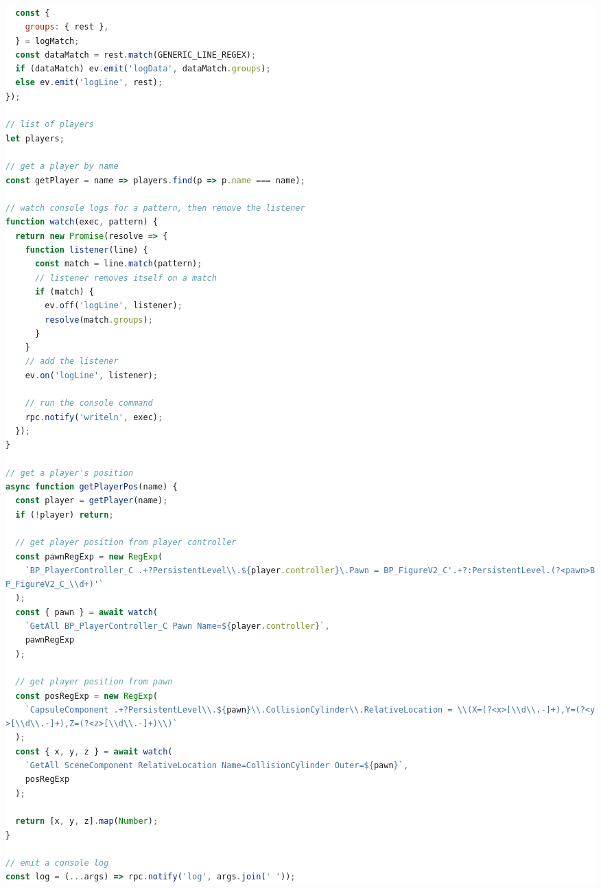 ```javascript
  const {
    groups: { rest },
  } = logMatch;
  const dataMatch = rest.match(GENERIC_LINE_REGEX);
  if (dataMatch) ev.emit('logData', dataMatch.groups);
  else ev.emit('logLine', rest);
});

// list of players
let players;

// get a player by name
const getPlayer = name => players.find(p => p.name === name);

// watch console logs for a pattern, then remove the listener
function watch(exec, pattern) {
  return new Promise(resolve => {
    function listener(line) {
      const match = line.match(pattern);
      // listener removes itself on a match
      if (match) {
        ev.off('logLine', listener);
        resolve(match.groups);
      }
    }
    // add the listener
    ev.on('logLine', listener);

    // run the console command
    rpc.notify('writeln', exec);
  });
}

// get a player's position
async function getPlayerPos(name) {
  const player = getPlayer(name);
  if (!player) return;

  // get player position from player controller
  const pawnRegExp = new RegExp(
    `BP_PlayerController_C .+?PersistentLevel\\.${player.controller}\.Pawn = BP_FigureV2_C'.+?:PersistentLevel.(?<pawn>BP_FigureV2_C_\\d+)'`
  );
  const { pawn } = await watch(
    `GetAll BP_PlayerController_C Pawn Name=${player.controller}`,
    pawnRegExp
  );

  // get player position from pawn
  const posRegExp = new RegExp(
    `CapsuleComponent .+?PersistentLevel\\.${pawn}\\.CollisionCylinder\\.RelativeLocation = \\(X=(?<x>[\\d\\.-]+),Y=(?<y>[\\d\\.-]+),Z=(?<z>[\\d\\.-]+)\\)`
  );
  const { x, y, z } = await watch(
    `GetAll SceneComponent RelativeLocation Name=CollisionCylinder Outer=${pawn}`,
    posRegExp
  );

  return [x, y, z].map(Number);
}

// emit a console log
const log = (...args) => rpc.notify('log', args.join(' '));
```